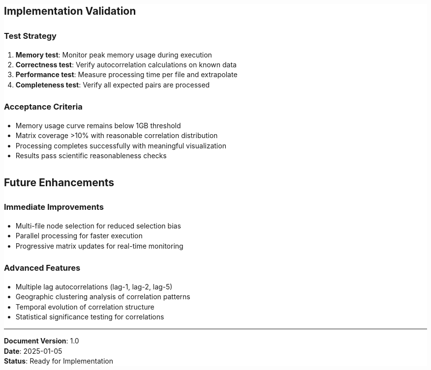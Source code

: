 ## Implementation Validation

### Test Strategy
1. **Memory test**: Monitor peak memory usage during execution
2. **Correctness test**: Verify autocorrelation calculations on known data
3. **Performance test**: Measure processing time per file and extrapolate
4. **Completeness test**: Verify all expected pairs are processed

### Acceptance Criteria
- Memory usage curve remains below 1GB threshold
- Matrix coverage >10% with reasonable correlation distribution  
- Processing completes successfully with meaningful visualization
- Results pass scientific reasonableness checks

## Future Enhancements

### Immediate Improvements
- Multi-file node selection for reduced selection bias
- Parallel processing for faster execution
- Progressive matrix updates for real-time monitoring

### Advanced Features
- Multiple lag autocorrelations (lag-1, lag-2, lag-5)
- Geographic clustering analysis of correlation patterns
- Temporal evolution of correlation structure
- Statistical significance testing for correlations

---

**Document Version**: 1.0  
**Date**: 2025-01-05  
**Status**: Ready for Implementation